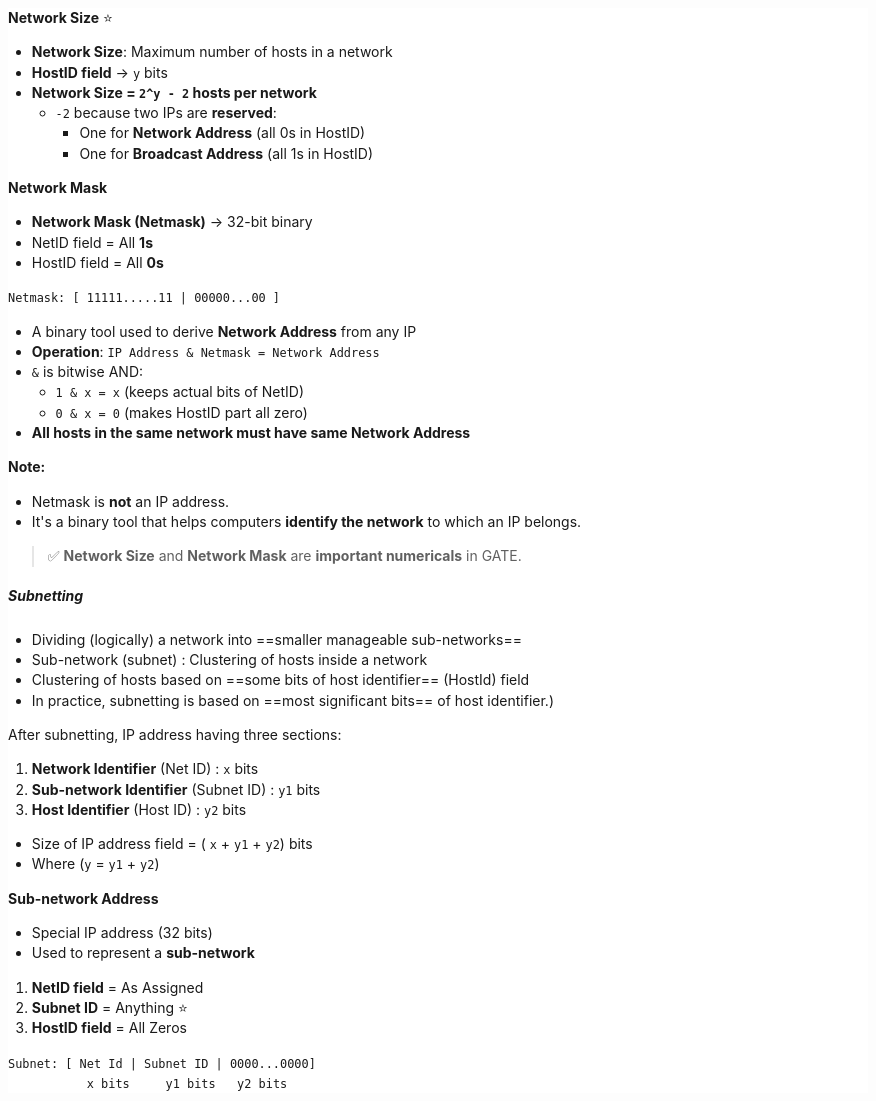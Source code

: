 

**Network Size** ⭐

- **Network Size**: Maximum number of hosts in a network    
- **HostID field** → `y` bits
- **Network Size = `2^y - 2` hosts per network**
    - `-2` because two IPs are **reserved**:
        - One for **Network Address** (all 0s in HostID)
        - One for **Broadcast Address** (all 1s in HostID)
            
**Network Mask**

- **Network Mask (Netmask)** → 32-bit binary
- NetID field = All **1s**
- HostID field = All **0s**
```
Netmask: [ 11111.....11 | 00000...00 ]
```

- A binary tool used to derive **Network Address** from any IP
- **Operation**: `IP Address & Netmask = Network Address`
- `&` is bitwise AND:
    - `1 & x = x` (keeps actual bits of NetID)
    - `0 & x = 0` (makes HostID part all zero)
- **All hosts in the same network must have same Network Address**
    

**Note:** 
- Netmask is **not** an IP address.  
- It's a binary tool that helps computers **identify the network** to which an IP belongs.

> ✅ **Network Size** and **Network Mask** are **important numericals** in GATE.


##### **Subnetting**

- Dividing (logically) a network into ==smaller manageable sub-networks==
- Sub-network (subnet) : Clustering of hosts inside a network
- Clustering of hosts based on ==some bits of host identifier== (HostId) field 
- In practice, subnetting is based on ==most significant bits== of host identifier.)

After subnetting, IP address having three sections:
1. **Network Identifier** (Net ID) : `x` bits
2. **Sub-network Identifier**  (Subnet ID) : `y1` bits
3. **Host Identifier**  (Host ID) : `y2` bits
- Size of IP address field = ( `x` + `y1` + `y2`) bits
- Where (`y` = `y1` + `y2`)


**Sub-network Address**
- Special IP address (32 bits)
- Used to represent a **sub-network**
1. **NetID field** = As Assigned
2. **Subnet ID** = Anything ⭐
3. **HostID field** = All Zeros

```
Subnet: [ Net Id | Subnet ID | 0000...0000]
           x bits     y1 bits   y2 bits     
```
